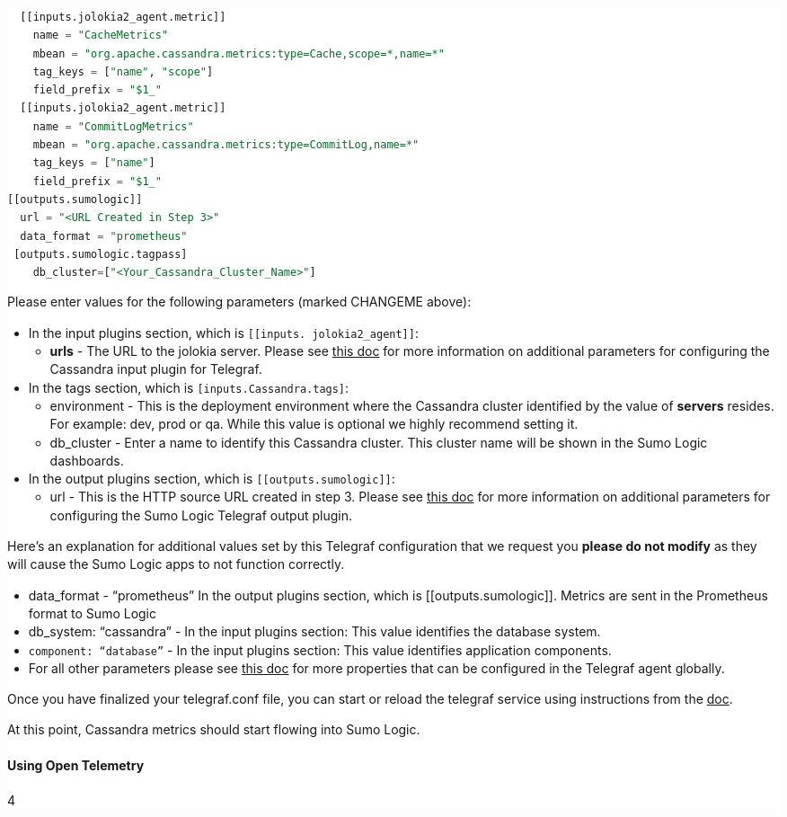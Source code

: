 ```sql
  [[inputs.jolokia2_agent.metric]]
    name = "CacheMetrics"
    mbean = "org.apache.cassandra.metrics:type=Cache,scope=*,name=*"
    tag_keys = ["name", "scope"]
    field_prefix = "$1_"
  [[inputs.jolokia2_agent.metric]]
    name = "CommitLogMetrics"
    mbean = "org.apache.cassandra.metrics:type=CommitLog,name=*"
    tag_keys = ["name"]
    field_prefix = "$1_"
[[outputs.sumologic]]
  url = "<URL Created in Step 3>"
  data_format = "prometheus"
 [outputs.sumologic.tagpass]
    db_cluster=["<Your_Cassandra_Cluster_Name>"]
```


Please enter values for the following parameters (marked CHANGEME above):

* In the input plugins section, which is `[[inputs. jolokia2_agent]]`:
    * **urls** - The URL to the jolokia server. Please see [this doc](https://github.com/influxdata/telegraf/tree/master/plugins/inputs/jolokia2) for more information on additional parameters for configuring the Cassandra input plugin for Telegraf.
* In the tags section, which is `[inputs.Cassandra.tags]`:
    * environment - This is the deployment environment where the Cassandra cluster identified by the value of **servers** resides. For example: dev, prod or qa. While this value is optional we highly recommend setting it.
    * db_cluster - Enter a name to identify this Cassandra cluster. This cluster name will be shown in the Sumo Logic dashboards.
* In the output plugins section, which is `[[outputs.sumologic]]`:
    * url - This is the HTTP source URL created in step 3. Please see [this doc](/docs/send-data/collect-from-other-data-sources/collect-metrics-telegraf/configure-telegraf-output-plugin.md) for more information on additional parameters for configuring the Sumo Logic Telegraf output plugin.

Here’s an explanation for additional values set by this Telegraf configuration that we request you **please do not modify** as they will cause the Sumo Logic apps to not function correctly.

* data_format - “prometheus” In the output plugins section, which is [[outputs.sumologic]]. Metrics are sent in the Prometheus format to Sumo Logic
* db_system: “cassandra” - In the input plugins section:  This value identifies the database system.
* `component: “database”` - In the input plugins section: This value identifies application components.
* For all other parameters please see [this doc](https://github.com/influxdata/telegraf/blob/master/etc/telegraf.conf) for more properties that can be configured in the Telegraf agent globally.

Once you have finalized your telegraf.conf file, you can start or reload the telegraf service using instructions from the [doc](https://docs.influxdata.com/telegraf/v1.17/introduction/getting-started/#start-telegraf-service).

At this point, Cassandra metrics should start flowing into Sumo Logic.


#### Using Open Telemetry  
4
